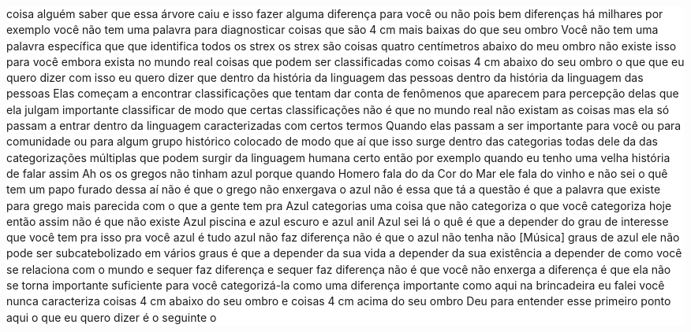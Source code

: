 coisa alguém saber que essa árvore caiu
e isso fazer alguma diferença para você
ou não pois bem diferenças há milhares
por exemplo você não tem uma palavra
para diagnosticar coisas que são 4 cm
mais baixas do que seu ombro Você não
tem uma palavra específica que que
identifica todos os strex os strex são
coisas quatro centímetros abaixo do meu
ombro não existe isso para você embora
exista no mundo real coisas que podem
ser classificadas como coisas 4 cm
abaixo do seu ombro o que que eu quero
dizer com isso eu quero dizer que dentro
da história da linguagem das pessoas
dentro da história da linguagem das
pessoas Elas começam a encontrar
classificações que tentam dar conta de
fenômenos que aparecem para percepção
delas que ela julgam importante
classificar de modo que certas
classificações não é que no mundo real
não existam as coisas mas ela só passam
a entrar dentro da linguagem
caracterizadas com certos termos Quando
elas passam a ser importante para você
ou para comunidade ou para algum grupo
histórico colocado de modo que aí que
isso surge dentro das categorias todas
dele da das categorizações múltiplas que
podem surgir da linguagem humana certo
então por exemplo quando eu tenho uma
velha história de falar assim Ah os
os gregos não tinham azul porque quando
Homero fala do da Cor do Mar ele fala do
vinho e não sei o quê tem um papo furado
dessa aí não é que o grego não enxergava
o azul não é essa que tá a questão é que
a palavra que existe para grego mais
parecida com o que a gente tem pra Azul
categorias uma coisa que não categoriza
o que você categoriza hoje então assim
não é que não existe Azul piscina e azul
escuro e azul anil Azul sei lá o quê é
que a depender do grau de interesse que
você tem pra isso pra você azul é tudo
azul não faz diferença não é que o azul
não tenha não
[Música]
graus de azul ele não pode ser
subcatebolizado em vários graus é que a
depender da sua vida a depender da sua
existência a depender de como você se
relaciona com o mundo e sequer faz
diferença e sequer faz diferença não é
que você não enxerga a diferença é que
ela não se torna importante suficiente
para você categorizá-la como uma
diferença importante como aqui na
brincadeira eu falei você nunca
caracteriza coisas 4 cm abaixo do seu
ombro e coisas 4 cm acima do seu ombro
Deu para entender esse primeiro ponto
aqui o que eu quero dizer é o seguinte o